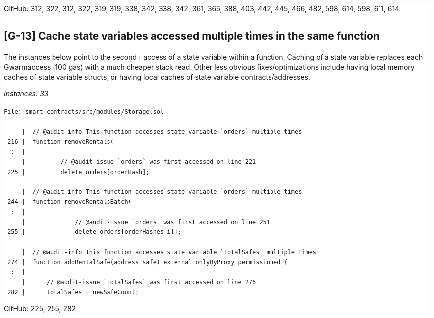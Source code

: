 GitHub: [312](https://github.com/re-nft/smart-contracts/tree/3ddd32455a849c3c6dc3c3aad7a33a6c9b44c291/src/Kernel.sol#L312), [322](https://github.com/re-nft/smart-contracts/tree/3ddd32455a849c3c6dc3c3aad7a33a6c9b44c291/src/Kernel.sol#L322), [312](https://github.com/re-nft/smart-contracts/tree/3ddd32455a849c3c6dc3c3aad7a33a6c9b44c291/src/Kernel.sol#L312), [322](https://github.com/re-nft/smart-contracts/tree/3ddd32455a849c3c6dc3c3aad7a33a6c9b44c291/src/Kernel.sol#L322), [319](https://github.com/re-nft/smart-contracts/tree/3ddd32455a849c3c6dc3c3aad7a33a6c9b44c291/src/Kernel.sol#L319), [319](https://github.com/re-nft/smart-contracts/tree/3ddd32455a849c3c6dc3c3aad7a33a6c9b44c291/src/Kernel.sol#L319), [338](https://github.com/re-nft/smart-contracts/tree/3ddd32455a849c3c6dc3c3aad7a33a6c9b44c291/src/Kernel.sol#L338), [342](https://github.com/re-nft/smart-contracts/tree/3ddd32455a849c3c6dc3c3aad7a33a6c9b44c291/src/Kernel.sol#L342), [338](https://github.com/re-nft/smart-contracts/tree/3ddd32455a849c3c6dc3c3aad7a33a6c9b44c291/src/Kernel.sol#L338), [342](https://github.com/re-nft/smart-contracts/tree/3ddd32455a849c3c6dc3c3aad7a33a6c9b44c291/src/Kernel.sol#L342), [361](https://github.com/re-nft/smart-contracts/tree/3ddd32455a849c3c6dc3c3aad7a33a6c9b44c291/src/Kernel.sol#L361), [366](https://github.com/re-nft/smart-contracts/tree/3ddd32455a849c3c6dc3c3aad7a33a6c9b44c291/src/Kernel.sol#L366), [388](https://github.com/re-nft/smart-contracts/tree/3ddd32455a849c3c6dc3c3aad7a33a6c9b44c291/src/Kernel.sol#L388), [403](https://github.com/re-nft/smart-contracts/tree/3ddd32455a849c3c6dc3c3aad7a33a6c9b44c291/src/Kernel.sol#L403), [442](https://github.com/re-nft/smart-contracts/tree/3ddd32455a849c3c6dc3c3aad7a33a6c9b44c291/src/Kernel.sol#L442), [445](https://github.com/re-nft/smart-contracts/tree/3ddd32455a849c3c6dc3c3aad7a33a6c9b44c291/src/Kernel.sol#L445), [466](https://github.com/re-nft/smart-contracts/tree/3ddd32455a849c3c6dc3c3aad7a33a6c9b44c291/src/Kernel.sol#L466), [482](https://github.com/re-nft/smart-contracts/tree/3ddd32455a849c3c6dc3c3aad7a33a6c9b44c291/src/Kernel.sol#L482), [598](https://github.com/re-nft/smart-contracts/tree/3ddd32455a849c3c6dc3c3aad7a33a6c9b44c291/src/Kernel.sol#L598), [614](https://github.com/re-nft/smart-contracts/tree/3ddd32455a849c3c6dc3c3aad7a33a6c9b44c291/src/Kernel.sol#L614), [598](https://github.com/re-nft/smart-contracts/tree/3ddd32455a849c3c6dc3c3aad7a33a6c9b44c291/src/Kernel.sol#L598), [611](https://github.com/re-nft/smart-contracts/tree/3ddd32455a849c3c6dc3c3aad7a33a6c9b44c291/src/Kernel.sol#L611), [614](https://github.com/re-nft/smart-contracts/tree/3ddd32455a849c3c6dc3c3aad7a33a6c9b44c291/src/Kernel.sol#L614)


## [G-13] Cache state variables accessed multiple times in the same function

The instances below point to the second+ access of a state variable within a function. Caching of a state variable replaces each Gwarmaccess (100 gas) with a much cheaper stack read. Other less obvious fixes/optimizations include having local memory caches of state variable structs, or having local caches of state variable contracts/addresses.

*Instances: 33*

```solidity
File: smart-contracts/src/modules/Storage.sol

     |  // @audit-info This function accesses state variable `orders` multiple times
 216 |  function removeRentals(
  :  |
     |          // @audit-issue `orders` was first accessed on line 221
 225 |          delete orders[orderHash];

     |  // @audit-info This function accesses state variable `orders` multiple times
 244 |  function removeRentalsBatch(
  :  |
     |              // @audit-issue `orders` was first accessed on line 251
 255 |              delete orders[orderHashes[i]];

     |  // @audit-info This function accesses state variable `totalSafes` multiple times
 274 |  function addRentalSafe(address safe) external onlyByProxy permissioned {
  :  |
     |      // @audit-issue `totalSafes` was first accessed on line 276
 282 |      totalSafes = newSafeCount;
```
GitHub: [225](https://github.com/re-nft/smart-contracts/tree/3ddd32455a849c3c6dc3c3aad7a33a6c9b44c291/src/modules/Storage.sol#L225), [255](https://github.com/re-nft/smart-contracts/tree/3ddd32455a849c3c6dc3c3aad7a33a6c9b44c291/src/modules/Storage.sol#L255), [282](https://github.com/re-nft/smart-contracts/tree/3ddd32455a849c3c6dc3c3aad7a33a6c9b44c291/src/modules/Storage.sol#L282)
